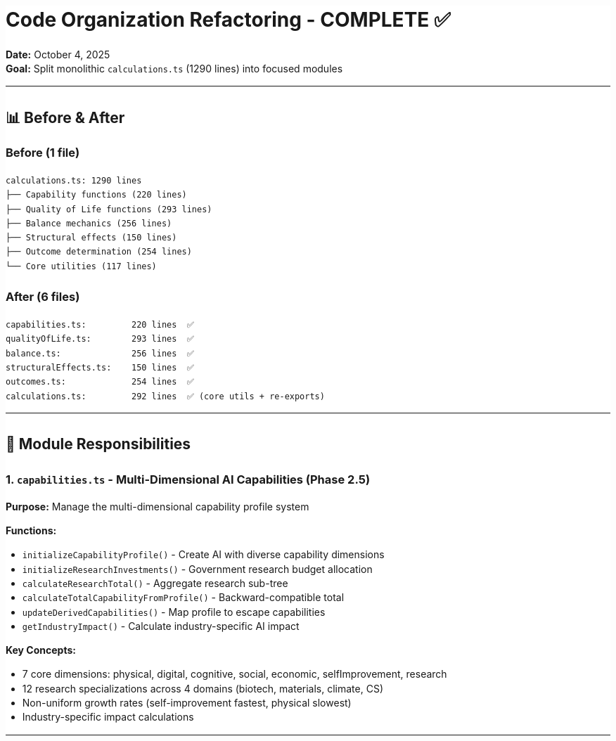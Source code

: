 # Code Organization Refactoring - COMPLETE ✅

**Date:** October 4, 2025  
**Goal:** Split monolithic `calculations.ts` (1290 lines) into focused modules

---

## 📊 Before & After

### Before (1 file)
```
calculations.ts: 1290 lines
├── Capability functions (220 lines)
├── Quality of Life functions (293 lines)
├── Balance mechanics (256 lines)
├── Structural effects (150 lines)
├── Outcome determination (254 lines)
└── Core utilities (117 lines)
```

### After (6 files)
```
capabilities.ts:         220 lines  ✅
qualityOfLife.ts:        293 lines  ✅
balance.ts:              256 lines  ✅
structuralEffects.ts:    150 lines  ✅
outcomes.ts:             254 lines  ✅
calculations.ts:         292 lines  ✅ (core utils + re-exports)
```

---

## 🎯 Module Responsibilities

### 1. `capabilities.ts` - Multi-Dimensional AI Capabilities (Phase 2.5)
**Purpose:** Manage the multi-dimensional capability profile system

**Functions:**
- `initializeCapabilityProfile()` - Create AI with diverse capability dimensions
- `initializeResearchInvestments()` - Government research budget allocation
- `calculateResearchTotal()` - Aggregate research sub-tree
- `calculateTotalCapabilityFromProfile()` - Backward-compatible total
- `updateDerivedCapabilities()` - Map profile to escape capabilities
- `getIndustryImpact()` - Calculate industry-specific AI impact

**Key Concepts:**
- 7 core dimensions: physical, digital, cognitive, social, economic, selfImprovement, research
- 12 research specializations across 4 domains (biotech, materials, climate, CS)
- Non-uniform growth rates (self-improvement fastest, physical slowest)
- Industry-specific impact calculations

---